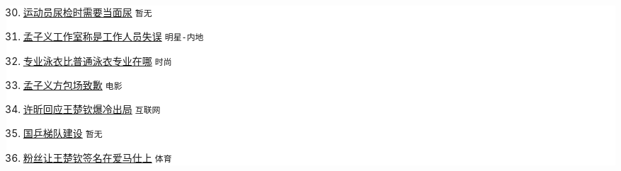 30. [运动员尿检时需要当面尿](https://m.weibo.cn/search?containerid=100103type%3D1%26t%3D10%26q%3D%E8%BF%90%E5%8A%A8%E5%91%98%E5%B0%BF%E6%A3%80%E6%97%B6%E9%9C%80%E8%A6%81%E5%BD%93%E9%9D%A2%E5%B0%BF&stream_entry_id=31&isnewpage=1&extparam=seat%3D1%26cate%3D5001%26q%3D%25E8%25BF%2590%25E5%258A%25A8%25E5%2591%2598%25E5%25B0%25BF%25E6%25A3%2580%25E6%2597%25B6%25E9%259C%2580%25E8%25A6%2581%25E5%25BD%2593%25E9%259D%25A2%25E5%25B0%25BF%26dgr%3D0%26stream_entry_id%3D31%26band_rank%3D27%26c_type%3D31%26realpos%3D27%26filter_type%3Drealtimehot%26lcate%3D5001%26flag%3D0%26pos%3D28%26display_time%3D1722583255%26pre_seqid%3D172258325561601765112) `暂无` 

31. [孟子义工作室称是工作人员失误](https://m.weibo.cn/search?containerid=100103type%3D1%26t%3D10%26q%3D%23%E5%AD%9F%E5%AD%90%E4%B9%89%E5%B7%A5%E4%BD%9C%E5%AE%A4%E7%A7%B0%E6%98%AF%E5%B7%A5%E4%BD%9C%E4%BA%BA%E5%91%98%E5%A4%B1%E8%AF%AF%23&stream_entry_id=31&isnewpage=1&extparam=seat%3D1%26cate%3D5001%26q%3D%2523%25E5%25AD%259F%25E5%25AD%2590%25E4%25B9%2589%25E5%25B7%25A5%25E4%25BD%259C%25E5%25AE%25A4%25E7%25A7%25B0%25E6%2598%25AF%25E5%25B7%25A5%25E4%25BD%259C%25E4%25BA%25BA%25E5%2591%2598%25E5%25A4%25B1%25E8%25AF%25AF%2523%26dgr%3D0%26stream_entry_id%3D31%26band_rank%3D28%26c_type%3D31%26realpos%3D28%26filter_type%3Drealtimehot%26lcate%3D5001%26flag%3D1%26pos%3D29%26display_time%3D1722583255%26pre_seqid%3D172258325561601765112) `明星-内地` 

32. [专业泳衣比普通泳衣专业在哪](https://m.weibo.cn/search?containerid=100103type%3D1%26t%3D10%26q%3D%23%E4%B8%93%E4%B8%9A%E6%B3%B3%E8%A1%A3%E6%AF%94%E6%99%AE%E9%80%9A%E6%B3%B3%E8%A1%A3%E4%B8%93%E4%B8%9A%E5%9C%A8%E5%93%AA%23&stream_entry_id=31&isnewpage=1&extparam=seat%3D1%26cate%3D5001%26q%3D%2523%25E4%25B8%2593%25E4%25B8%259A%25E6%25B3%25B3%25E8%25A1%25A3%25E6%25AF%2594%25E6%2599%25AE%25E9%2580%259A%25E6%25B3%25B3%25E8%25A1%25A3%25E4%25B8%2593%25E4%25B8%259A%25E5%259C%25A8%25E5%2593%25AA%2523%26pos%3D30%26adid%3D248856%26stream_entry_id%3D31%26band_rank%3D29%26c_type%3D31%26lcate%3D5001%26filter_type%3Drealtimehot%26dgr%3D0%26flag%3D0%26realpos%3D29%26display_time%3D1722583255%26pre_seqid%3D172258325561601765112) `时尚` 

33. [孟子义方包场致歉](https://m.weibo.cn/search?containerid=100103type%3D1%26t%3D10%26q%3D%23%E5%AD%9F%E5%AD%90%E4%B9%89%E6%96%B9%E5%8C%85%E5%9C%BA%E8%87%B4%E6%AD%89%23&stream_entry_id=31&isnewpage=1&extparam=seat%3D1%26cate%3D5001%26q%3D%2523%25E5%25AD%259F%25E5%25AD%2590%25E4%25B9%2589%25E6%2596%25B9%25E5%258C%2585%25E5%259C%25BA%25E8%2587%25B4%25E6%25AD%2589%2523%26dgr%3D0%26stream_entry_id%3D31%26band_rank%3D30%26c_type%3D31%26realpos%3D30%26filter_type%3Drealtimehot%26lcate%3D5001%26flag%3D1%26pos%3D31%26display_time%3D1722583255%26pre_seqid%3D172258325561601765112) `电影` 

34. [许昕回应王楚钦爆冷出局](https://m.weibo.cn/search?containerid=100103type%3D1%26t%3D10%26q%3D%23%E8%AE%B8%E6%98%95%E5%9B%9E%E5%BA%94%E7%8E%8B%E6%A5%9A%E9%92%A6%E7%88%86%E5%86%B7%E5%87%BA%E5%B1%80%23&stream_entry_id=31&isnewpage=1&extparam=seat%3D1%26cate%3D5001%26q%3D%2523%25E8%25AE%25B8%25E6%2598%2595%25E5%259B%259E%25E5%25BA%2594%25E7%258E%258B%25E6%25A5%259A%25E9%2592%25A6%25E7%2588%2586%25E5%2586%25B7%25E5%2587%25BA%25E5%25B1%2580%2523%26dgr%3D0%26stream_entry_id%3D31%26band_rank%3D31%26c_type%3D31%26realpos%3D31%26filter_type%3Drealtimehot%26lcate%3D5001%26flag%3D0%26pos%3D32%26display_time%3D1722583255%26pre_seqid%3D172258325561601765112) `互联网` 

35. [国乒梯队建设](https://m.weibo.cn/search?containerid=100103type%3D1%26t%3D10%26q%3D%E5%9B%BD%E4%B9%92%E6%A2%AF%E9%98%9F%E5%BB%BA%E8%AE%BE&stream_entry_id=31&isnewpage=1&extparam=seat%3D1%26cate%3D5001%26q%3D%25E5%259B%25BD%25E4%25B9%2592%25E6%25A2%25AF%25E9%2598%259F%25E5%25BB%25BA%25E8%25AE%25BE%26dgr%3D0%26stream_entry_id%3D31%26band_rank%3D32%26c_type%3D31%26realpos%3D32%26filter_type%3Drealtimehot%26lcate%3D5001%26flag%3D1%26pos%3D33%26display_time%3D1722583255%26pre_seqid%3D172258325561601765112) `暂无` 

36. [粉丝让王楚钦签名在爱马仕上](https://m.weibo.cn/search?containerid=100103type%3D1%26t%3D10%26q%3D%23%E7%B2%89%E4%B8%9D%E8%AE%A9%E7%8E%8B%E6%A5%9A%E9%92%A6%E7%AD%BE%E5%90%8D%E5%9C%A8%E7%88%B1%E9%A9%AC%E4%BB%95%E4%B8%8A%23&stream_entry_id=31&isnewpage=1&extparam=seat%3D1%26cate%3D5001%26q%3D%2523%25E7%25B2%2589%25E4%25B8%259D%25E8%25AE%25A9%25E7%258E%258B%25E6%25A5%259A%25E9%2592%25A6%25E7%25AD%25BE%25E5%2590%258D%25E5%259C%25A8%25E7%2588%25B1%25E9%25A9%25AC%25E4%25BB%2595%25E4%25B8%258A%2523%26dgr%3D0%26stream_entry_id%3D31%26band_rank%3D33%26c_type%3D31%26realpos%3D33%26filter_type%3Drealtimehot%26lcate%3D5001%26flag%3D0%26pos%3D34%26display_time%3D1722583255%26pre_seqid%3D172258325561601765112) `体育` 
